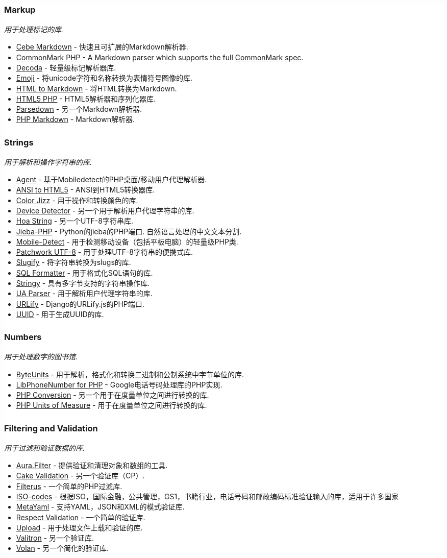### Markup
*用于处理标记的库.*

* [Cebe Markdown](https://github.com/cebe/markdown) - 快速且可扩展的Markdown解析器.
* [CommonMark PHP](https://github.com/thephpleague/commonmark) - A Markdown parser which supports the full [CommonMark spec](https://spec.commonmark.org/).
* [Decoda](https://github.com/milesj/decoda) - 轻量级标记解析器库.
* [Emoji](https://github.com/heyupdate/Emoji) - 将unicode字符和名称转换为表情符号图像的库.
* [HTML to Markdown](https://github.com/thephpleague/html-to-markdown) - 将HTML转换为Markdown.
* [HTML5 PHP](https://github.com/Masterminds/html5-php) -  HTML5解析器和序列化器库.
* [Parsedown](https://github.com/erusev/parsedown) - 另一个Markdown解析器.
* [PHP Markdown](https://github.com/michelf/php-markdown) -  Markdown解析器.

### Strings
*用于解析和操作字符串的库.*

* [Agent](https://github.com/jenssegers/agent) - 基于Mobiledetect的PHP桌面/移动用户代理解析器.
* [ANSI to HTML5](https://github.com/sensiolabs/ansi-to-html) -  ANSI到HTML5转换器库.
* [Color Jizz](https://github.com/mikeemoo/ColorJizz-PHP) - 用于操作和转换颜色的库.
* [Device Detector](https://github.com/matomo-org/device-detector) - 另一个用于解析用户代理字符串的库.
* [Hoa String](https://github.com/hoaproject/Ustring) - 另一个UTF-8字符串库.
* [Jieba-PHP](https://github.com/fukuball/jieba-php)   -  Python的jieba的PHP端口.  自然语言处理的中文文本分割.
* [Mobile-Detect](https://github.com/serbanghita/Mobile-Detect) - 用于检测移动设备（包括平板电脑）的轻量级PHP类.
* [Patchwork UTF-8](https://github.com/nicolas-grekas/Patchwork-UTF8) - 用于处理UTF-8字符串的便携式库.
* [Slugify](https://github.com/cocur/slugify) - 将字符串转换为slugs的库.
* [SQL Formatter](https://github.com/jdorn/sql-formatter/) - 用于格式化SQL语句的库.
* [Stringy](https://github.com/danielstjules/Stringy) - 具有多字节支持的字符串操作库.
* [UA Parser](https://github.com/tobie/ua-parser/tree/master/php) - 用于解析用户代理字符串的库.
* [URLify](https://github.com/jbroadway/urlify) -  Django的URLify.js的PHP端口.
* [UUID](https://github.com/ramsey/uuid) - 用于生成UUID的库.

### Numbers
*用于处理数字的图书馆.*

* [ByteUnits](https://github.com/gabrielelana/byte-units) - 用于解析，格式化和转换二进制和公制系统中字节单位的库.
* [LibPhoneNumber for PHP](https://github.com/giggsey/libphonenumber-for-php) -  Google电话号码处理库的PHP实现.
* [PHP Conversion](https://github.com/Crisu83/php-conversion) - 另一个用于在度量单位之间进行转换的库.
* [PHP Units of Measure](https://github.com/triplepoint/php-units-of-measure) - 用于在度量单位之间进行转换的库.

### Filtering and Validation
*用于过滤和验证数据的库.*

* [Aura.Filter](https://github.com/auraphp/Aura.Filter) - 提供验证和清理对象和数组的工具.
* [Cake Validation](https://github.com/cakephp/validation) - 另一个验证库（CP）.
* [Filterus](https://github.com/ircmaxell/filterus) - 一个简单的PHP过滤库.
* [ISO-codes](https://github.com/ronanguilloux/IsoCodes) - 根据ISO，国际金融，公共管理，GS1，书籍行业，电话号码和邮政编码标准验证输入的库，适用于许多国家
* [MetaYaml](https://github.com/romaricdrigon/MetaYaml) - 支持YAML，JSON和XML的模式验证库.
* [Respect Validation](https://github.com/Respect/Validation) - 一个简单的验证库.
* [Upload](https://github.com/brandonsavage/Upload) - 用于处理文件上载和验证的库.
* [Valitron](https://github.com/vlucas/valitron) - 另一个验证库.
* [Volan](https://github.com/serkin/Volan) - 另一个简化的验证库.
